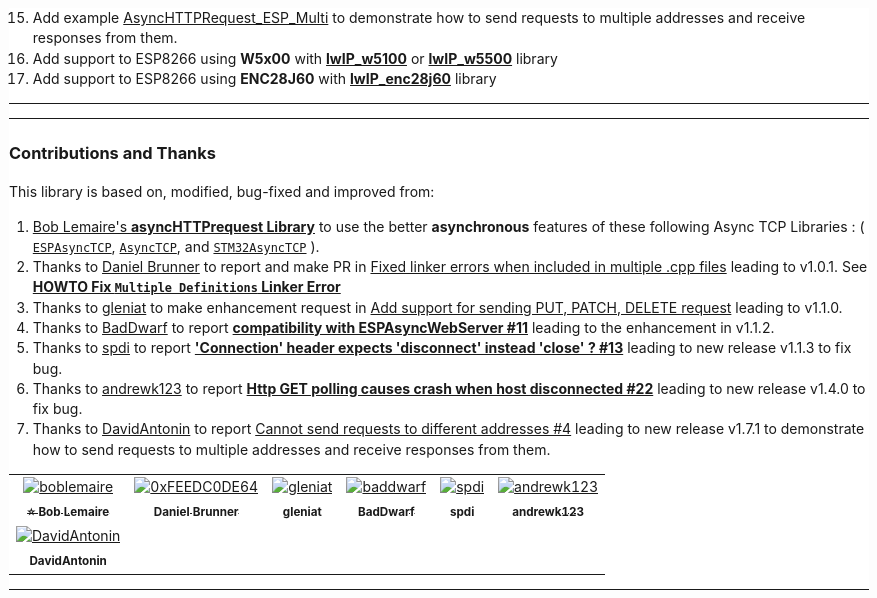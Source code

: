 15. Add example [AsyncHTTPRequest_ESP_Multi](https://github.com/khoih-prog/AsyncHTTPRequest_Generic/tree/master/examples/AsyncHTTPRequest_ESP_Multi) to demonstrate how to send requests to multiple addresses and receive responses from them.
16. Add support to ESP8266 using **W5x00** with [**lwIP_w5100**](https://github.com/esp8266/Arduino/tree/master/libraries/lwIP_w5100) or [**lwIP_w5500**](https://github.com/esp8266/Arduino/tree/master/libraries/lwIP_w5500) library
17. Add support to ESP8266 using **ENC28J60** with [**lwIP_enc28j60**](https://github.com/esp8266/Arduino/tree/master/libraries/lwIP_enc28j60) library


---
---

### Contributions and Thanks

This library is based on, modified, bug-fixed and improved from:

1. [Bob Lemaire's **asyncHTTPrequest Library**](https://github.com/boblemaire/asyncHTTPrequest) to use the better **asynchronous** features of these following Async TCP Libraries : ( [`ESPAsyncTCP`](https://github.com/me-no-dev/ESPAsyncTCP), [`AsyncTCP`](https://github.com/me-no-dev/AsyncTCP), and [`STM32AsyncTCP`](https://github.com/philbowles/STM32AsyncTCP) ).
2. Thanks to [Daniel Brunner](https://github.com/0xFEEDC0DE64) to report and make PR in [Fixed linker errors when included in multiple .cpp files](https://github.com/khoih-prog/AsyncHTTPRequest_Generic/pull/1) leading to v1.0.1. See [**HOWTO Fix `Multiple Definitions` Linker Error**](https://github.com/khoih-prog/AsyncHTTPRequest_Generic#HOWTO-Fix-Multiple-Definitions-Linker-Error)
3. Thanks to [gleniat](https://github.com/gleniat) to make enhancement request in [Add support for sending PUT, PATCH, DELETE request](https://github.com/khoih-prog/AsyncHTTPRequest_Generic/issues/5) leading to v1.1.0.
4. Thanks to [BadDwarf](https://github.com/baddwarf) to report [**compatibility with ESPAsyncWebServer #11**](https://github.com/khoih-prog/AsyncHTTPRequest_Generic/issues/11) leading to the enhancement in v1.1.2.
5. Thanks to [spdi](https://github.com/spdi) to report [**'Connection' header expects 'disconnect' instead 'close' ? #13**](https://github.com/khoih-prog/AsyncHTTPRequest_Generic/issues/13) leading to new release v1.1.3 to fix bug.
6. Thanks to [andrewk123](https://github.com/andrewk123) to report [**Http GET polling causes crash when host disconnected #22**](https://github.com/khoih-prog/AsyncHTTPRequest_Generic/issues/22) leading to new release v1.4.0 to fix bug.
7. Thanks to [DavidAntonin](https://github.com/DavidAntonin) to report [Cannot send requests to different addresses #4](https://github.com/khoih-prog/AsyncHTTPSRequest_Generic/issues/4) leading to new release v1.7.1 to demonstrate how to send requests to multiple addresses and receive responses from them.


<table>
  <tr>
    <td align="center"><a href="https://github.com/boblemaire"><img src="https://github.com/boblemaire.png" width="100px;" alt="boblemaire"/><br /><sub><b>⭐️ Bob Lemaire</b></sub></a><br /></td>
    <td align="center"><a href="https://github.com/0xFEEDC0DE64"><img src="https://github.com/0xFEEDC0DE64.png" width="100px;" alt="0xFEEDC0DE64"/><br /><sub><b>Daniel Brunner</b></sub></a><br /></td>
    <td align="center"><a href="https://github.com/gleniat"><img src="https://github.com/gleniat.png" width="100px;" alt="gleniat"/><br /><sub><b>gleniat</b></sub></a><br /></td>
    <td align="center"><a href="https://github.com/baddwarf"><img src="https://github.com/baddwarf.png" width="100px;" alt="baddwarf"/><br /><sub><b>BadDwarf</b></sub></a><br /></td>
    <td align="center"><a href="https://github.com/spdi"><img src="https://github.com/spdi.png" width="100px;" alt="spdi"/><br /><sub><b>spdi</b></sub></a><br /></td>
    <td align="center"><a href="https://github.com/andrewk123"><img src="https://github.com/andrewk123.png" width="100px;" alt="andrewk123"/><br /><sub><b>andrewk123</b></sub></a><br /></td>
  </tr>
  <tr>
    <td align="center"><a href="https://github.com/DavidAntonin"><img src="https://github.com/DavidAntonin.png" width="100px;" alt="DavidAntonin"/><br /><sub><b>DavidAntonin</b></sub></a><br /></td>
  </tr>
</table>

---